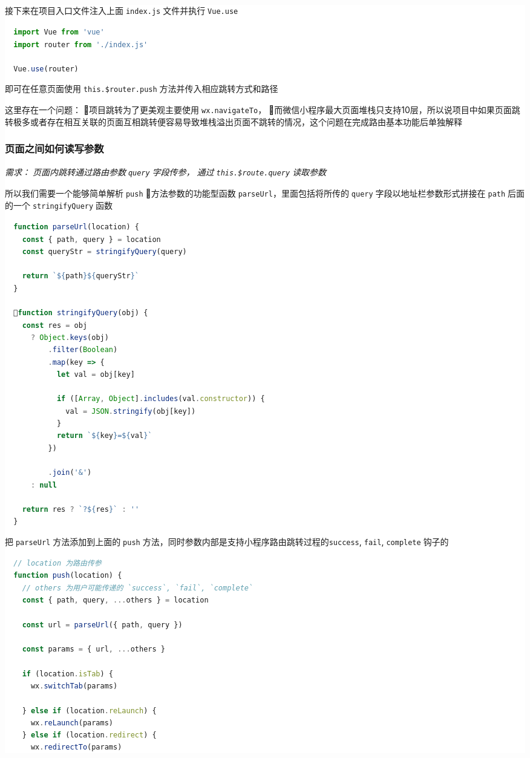 接下来在项目入口文件注入上面 `index.js` 文件并执行 `Vue.use`

``` js
  import Vue from 'vue'
  import router from './index.js'
  
  Vue.use(router) 
```

即可在任意页面使用 `this.$router.push` 方法并传入相应跳转方式和路径

这里存在一个问题： 项目跳转为了更美观主要使用 `wx.navigateTo`， 而微信小程序最大页面堆栈只支持10层，所以说项目中如果页面跳转极多或者存在相互关联的页面互相跳转便容易导致堆栈溢出页面不跳转的情况，这个问题在完成路由基本功能后单独解释

### 页面之间如何读写参数

_需求： 页面内跳转通过路由参数 `query` 字段传参， 通过 `this.$route.query` 读取参数_

所以我们需要一个能够简单解析 `push` 方法参数的功能型函数 `parseUrl`，里面包括将所传的 `query` 字段以地址栏参数形式拼接在 `path` 后面的一个 `stringifyQuery` 函数

``` js
  function parseUrl(location) {
    const { path, query } = location
    const queryStr = stringifyQuery(query)

    return `${path}${queryStr}`
  }

  function stringifyQuery(obj) {
    const res = obj
      ? Object.keys(obj)
          .filter(Boolean)
          .map(key => {
            let val = obj[key]

            if ([Array, Object].includes(val.constructor)) {
              val = JSON.stringify(obj[key])
            }
            return `${key}=${val}`
          })
          
          .join('&')
      : null

    return res ? `?${res}` : ''
  }
```

把 `parseUrl` 方法添加到上面的 `push` 方法，同时参数内部是支持小程序路由跳转过程的`success`, `fail`, `complete` 钩子的 

``` js
  // location 为路由传参
  function push(location) {
    // others 为用户可能传递的 `success`, `fail`, `complete`
    const { path, query, ...others } = location

    const url = parseUrl({ path, query })

    const params = { url, ...others }

    if (location.isTab) {
      wx.switchTab(params)

    } else if (location.reLaunch) {
      wx.reLaunch(params)
    } else if (location.redirect) {
      wx.redirectTo(params)
```
